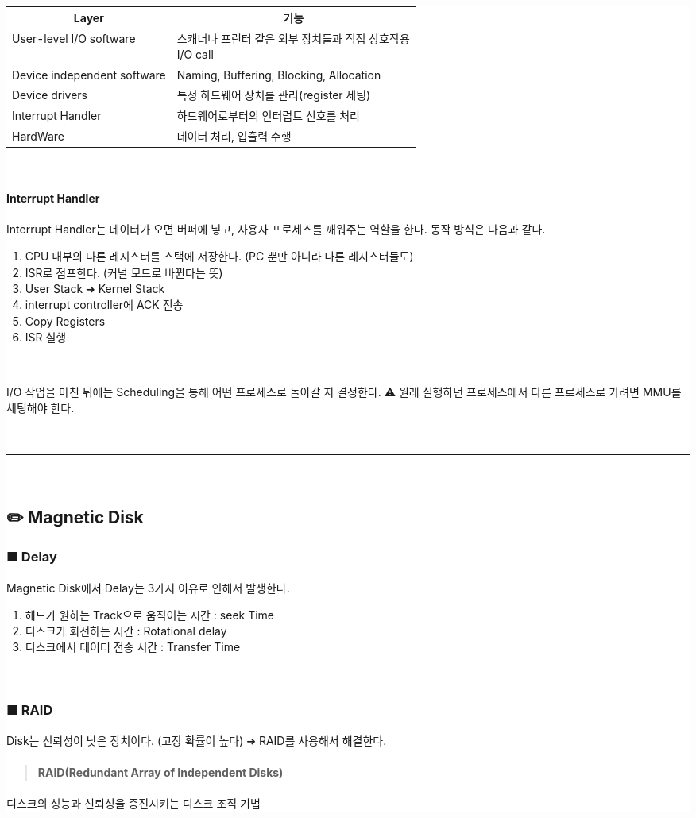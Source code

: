 | Layer | 기능 |
| - | - |
| User-level I/O software | 스캐너나 프린터 같은 외부 장치들과 직접 상호작용<br>I/O call |
| Device independent software | Naming, Buffering, Blocking, Allocation |
| Device drivers | 특정 하드웨어 장치를 관리(register 세팅) |
| Interrupt Handler | 하드웨어로부터의 인터럽트 신호를 처리 |
| HardWare | 데이터 처리, 입출력 수행 |

<br>

#### Interrupt Handler
Interrupt Handler는 데이터가 오면 버퍼에 넣고, 사용자 프로세스를 깨워주는 역할을 한다.
동작 방식은 다음과 같다.

1. CPU 내부의 다른 레지스터를 스택에 저장한다. (PC 뿐만 아니라 다른 레지스터들도)
2. ISR로 점프한다. (커널 모드로 바뀐다는 뜻)
3. User Stack ➜ Kernel Stack
4. interrupt controller에 ACK 전송
5. Copy Registers
6. ISR 실행

<br>

I/O 작업을 마친 뒤에는 Scheduling을 통해 어떤 프로세스로 돌아갈 지 결정한다.
⚠️ 원래 실행하던 프로세스에서 다른 프로세스로 가려면 MMU를 세팅해야 한다.


<br>

---

<br>

## ✏️ Magnetic Disk
### ■ Delay
Magnetic Disk에서 Delay는 3가지 이유로 인해서 발생한다.

1. 헤드가 원하는 Track으로 움직이는 시간
: seek Time
2. 디스크가 회전하는 시간 
: Rotational delay
3. 디스크에서 데이터 전송 시간 
: Transfer Time 

<br>

### ■ RAID
Disk는 신뢰성이 낮은 장치이다. (고장 확률이 높다)
➜ RAID를 사용해서 해결한다.
>#### RAID(Redundant Array of Independent Disks)
디스크의 성능과 신뢰성을 증진시키는 디스크 조직 기법
